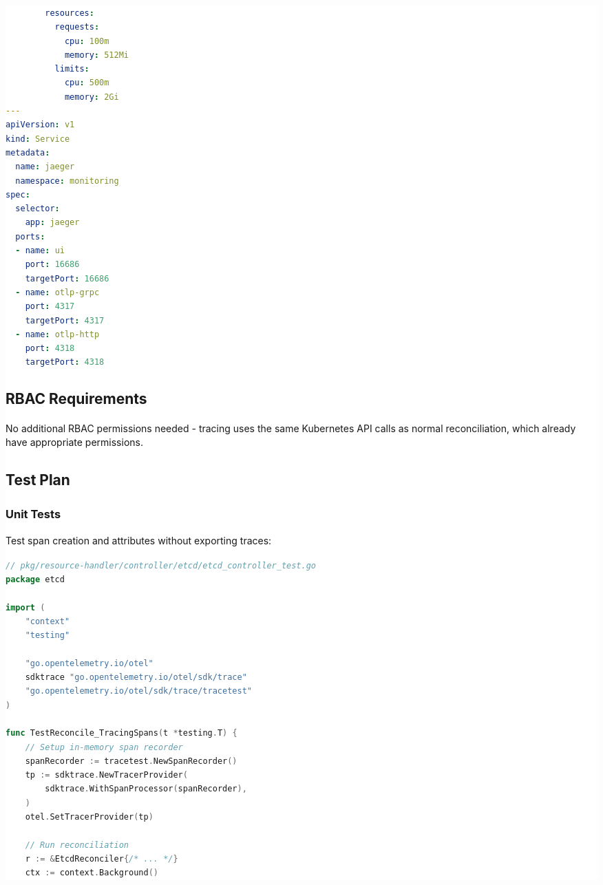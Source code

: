 ```yaml
        resources:
          requests:
            cpu: 100m
            memory: 512Mi
          limits:
            cpu: 500m
            memory: 2Gi
---
apiVersion: v1
kind: Service
metadata:
  name: jaeger
  namespace: monitoring
spec:
  selector:
    app: jaeger
  ports:
  - name: ui
    port: 16686
    targetPort: 16686
  - name: otlp-grpc
    port: 4317
    targetPort: 4317
  - name: otlp-http
    port: 4318
    targetPort: 4318
```

## RBAC Requirements

No additional RBAC permissions needed - tracing uses the same Kubernetes API calls as normal reconciliation, which already have appropriate permissions.

## Test Plan

### Unit Tests

Test span creation and attributes without exporting traces:

```go
// pkg/resource-handler/controller/etcd/etcd_controller_test.go
package etcd

import (
    "context"
    "testing"

    "go.opentelemetry.io/otel"
    sdktrace "go.opentelemetry.io/otel/sdk/trace"
    "go.opentelemetry.io/otel/sdk/trace/tracetest"
)

func TestReconcile_TracingSpans(t *testing.T) {
    // Setup in-memory span recorder
    spanRecorder := tracetest.NewSpanRecorder()
    tp := sdktrace.NewTracerProvider(
        sdktrace.WithSpanProcessor(spanRecorder),
    )
    otel.SetTracerProvider(tp)

    // Run reconciliation
    r := &EtcdReconciler{/* ... */}
    ctx := context.Background()
```